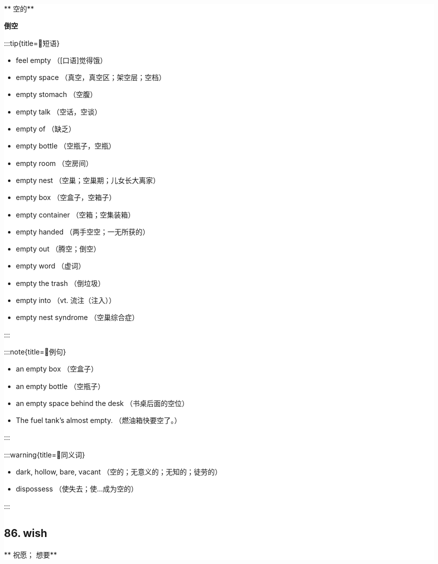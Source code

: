 ** 空的**

**倒空**

:::tip{title=🤩短语}

- feel empty （[口语]觉得饿）

- empty space （真空，真空区；架空层；空档）

- empty stomach （空腹）

- empty talk （空话，空谈）

- empty of （缺乏）

- empty bottle （空瓶子，空瓶）

- empty room （空房间）

- empty nest （空巢；空巢期；儿女长大离家）

- empty box （空盒子，空箱子）

- empty container （空箱；空集装箱）

- empty handed （两手空空；一无所获的）

- empty out （腾空；倒空）

- empty word （虚词）

- empty the trash （倒垃圾）

- empty into （vt. 流注（注入））

- empty nest syndrome （空巢综合症）

:::

:::note{title=🎤例句}

- an empty box （空盒子）

- an empty bottle （空瓶子）

- an empty space behind the desk （书桌后面的空位）

- The fuel tank’s almost empty. （燃油箱快要空了。）

:::

:::warning{title=🤔同义词}

- dark, hollow, bare, vacant （空的；无意义的；无知的；徒劳的）

- dispossess （使失去；使…成为空的）

:::


## 86. wish

** 祝愿； 想要**
